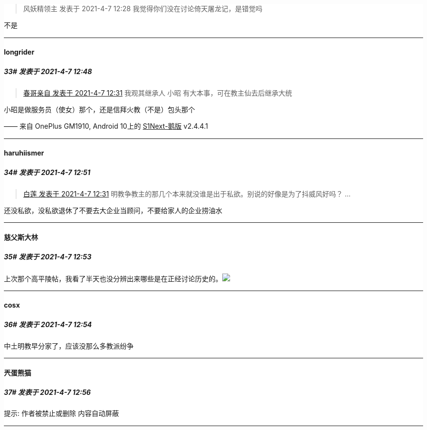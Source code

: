 
<blockquote>风妖精领主 发表于 2021-4-7 12:28
我觉得你们没在讨论倚天屠龙记，是错觉吗</blockquote>
不是


-----

####  longrider  
##### 33#       发表于 2021-4-7 12:48


<blockquote><a href="httphttps://bbs.saraba1st.com/2b/forum.php?mod=redirect&amp;goto=findpost&amp;pid=50859095&amp;ptid=1997706" target="_blank">春哥亲自 发表于 2021-4-7 12:31</a>
我观其继承人 小昭 有大本事，可在教主仙去后继承大统</blockquote>
小昭是做服务员（使女）那个，还是信拜火教（不是）包头那个

—— 来自 OnePlus GM1910, Android 10上的 [S1Next-鹅版](https://github.com/ykrank/S1-Next/releases) v2.4.4.1


-----

####  haruhiismer  
##### 34#       发表于 2021-4-7 12:51


<blockquote><a href="httphttps://bbs.saraba1st.com/2b/forum.php?mod=redirect&amp;goto=findpost&amp;pid=50859101&amp;ptid=1997706" target="_blank">白莲 发表于 2021-4-7 12:31</a>
明教争教主的那几个本来就没谁是出于私欲。别说的好像是为了抖威风好吗？ ...</blockquote>
还没私欲，没私欲退休了不要去大企业当顾问，不要给家人的企业捞油水


-----

####  慈父斯大林  
##### 35#       发表于 2021-4-7 12:53


上次那个高平陵帖，我看了半天也没分辨出来哪些是在正经讨论历史的。<img src="https://static.saraba1st.com/image/smiley/face2017/068.png" referrerpolicy="no-referrer">


-----

####  cosx  
##### 36#       发表于 2021-4-7 12:54


中土明教早分家了，应该没那么多教派纷争


-----

####  兲蛋熊猫  
##### 37#       发表于 2021-4-7 12:56

提示: 作者被禁止或删除 内容自动屏蔽


-----
